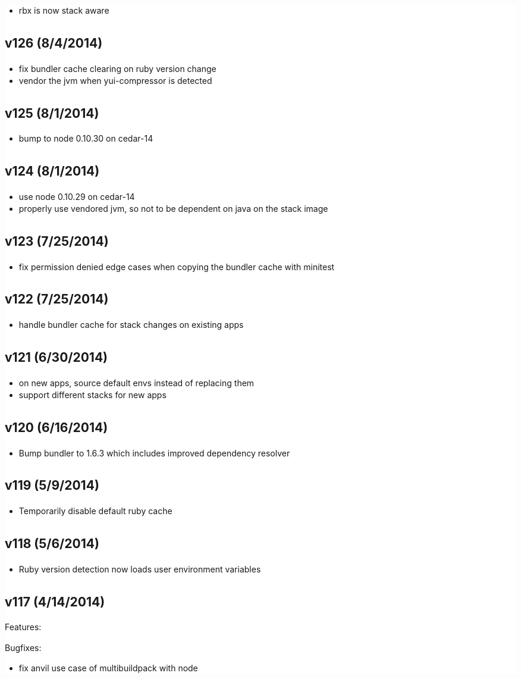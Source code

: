 * rbx is now stack aware

## v126 (8/4/2014)

* fix bundler cache clearing on ruby version change
* vendor the jvm when yui-compressor is detected

## v125 (8/1/2014)

* bump to node 0.10.30 on cedar-14

## v124 (8/1/2014)

* use node 0.10.29 on cedar-14
* properly use vendored jvm, so not to be dependent on java on the stack image

## v123 (7/25/2014)

* fix permission denied edge cases when copying the bundler cache with minitest

## v122 (7/25/2014)

* handle bundler cache for stack changes on existing apps

## v121 (6/30/2014)

* on new apps, source default envs instead of replacing them
* support different stacks for new apps

## v120 (6/16/2014)

* Bump bundler to 1.6.3 which includes improved dependency resolver

## v119 (5/9/2014)

* Temporarily disable default ruby cache

## v118 (5/6/2014)

* Ruby version detection now loads user environment variables

## v117 (4/14/2014)

Features:


Bugfixes:

* fix anvil use case of multibuildpack with node

